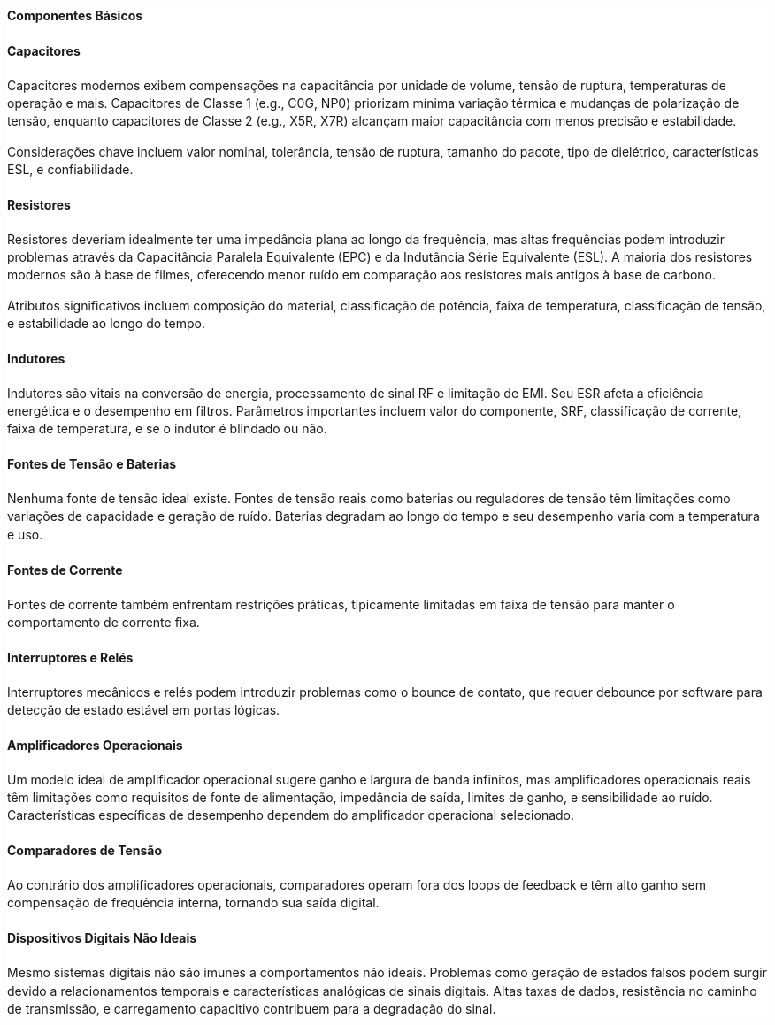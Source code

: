 #### Componentes Básicos

#### Capacitores
Capacitores modernos exibem compensações na capacitância por unidade de volume, tensão de ruptura, temperaturas de operação e mais. Capacitores de Classe 1 (e.g., C0G, NP0) priorizam mínima variação térmica e mudanças de polarização de tensão, enquanto capacitores de Classe 2 (e.g., X5R, X7R) alcançam maior capacitância com menos precisão e estabilidade.

Considerações chave incluem valor nominal, tolerância, tensão de ruptura, tamanho do pacote, tipo de dielétrico, características ESL, e confiabilidade.

#### Resistores
Resistores deveriam idealmente ter uma impedância plana ao longo da frequência, mas altas frequências podem introduzir problemas através da Capacitância Paralela Equivalente (EPC) e da Indutância Série Equivalente (ESL). A maioria dos resistores modernos são à base de filmes, oferecendo menor ruído em comparação aos resistores mais antigos à base de carbono.

Atributos significativos incluem composição do material, classificação de potência, faixa de temperatura, classificação de tensão, e estabilidade ao longo do tempo.

#### Indutores
Indutores são vitais na conversão de energia, processamento de sinal RF e limitação de EMI. Seu ESR afeta a eficiência energética e o desempenho em filtros. Parâmetros importantes incluem valor do componente, SRF, classificação de corrente, faixa de temperatura, e se o indutor é blindado ou não.

#### Fontes de Tensão e Baterias
Nenhuma fonte de tensão ideal existe. Fontes de tensão reais como baterias ou reguladores de tensão têm limitações como variações de capacidade e geração de ruído. Baterias degradam ao longo do tempo e seu desempenho varia com a temperatura e uso.

#### Fontes de Corrente
Fontes de corrente também enfrentam restrições práticas, tipicamente limitadas em faixa de tensão para manter o comportamento de corrente fixa.

#### Interruptores e Relés
Interruptores mecânicos e relés podem introduzir problemas como o bounce de contato, que requer debounce por software para detecção de estado estável em portas lógicas.

#### Amplificadores Operacionais
Um modelo ideal de amplificador operacional sugere ganho e largura de banda infinitos, mas amplificadores operacionais reais têm limitações como requisitos de fonte de alimentação, impedância de saída, limites de ganho, e sensibilidade ao ruído. Características específicas de desempenho dependem do amplificador operacional selecionado.

#### Comparadores de Tensão
Ao contrário dos amplificadores operacionais, comparadores operam fora dos loops de feedback e têm alto ganho sem compensação de frequência interna, tornando sua saída digital.

#### Dispositivos Digitais Não Ideais
Mesmo sistemas digitais não são imunes a comportamentos não ideais. Problemas como geração de estados falsos podem surgir devido a relacionamentos temporais e características analógicas de sinais digitais. Altas taxas de dados, resistência no caminho de transmissão, e carregamento capacitivo contribuem para a degradação do sinal.
